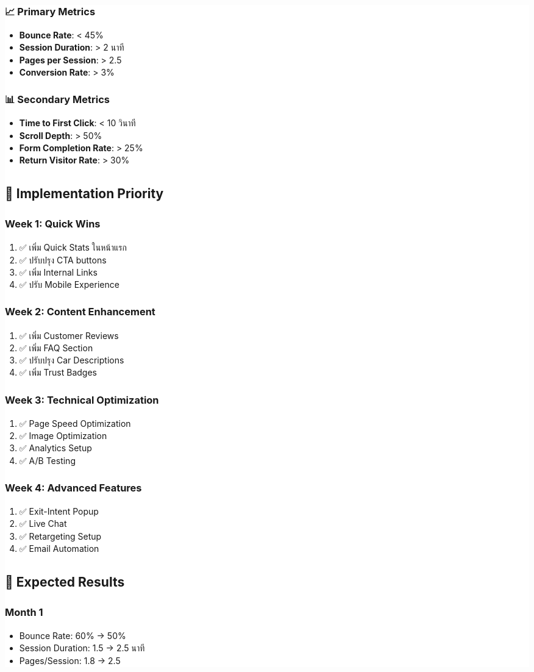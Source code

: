 ### 📈 Primary Metrics

- **Bounce Rate**: < 45%
- **Session Duration**: > 2 นาที
- **Pages per Session**: > 2.5
- **Conversion Rate**: > 3%

### 📊 Secondary Metrics

- **Time to First Click**: < 10 วินาที
- **Scroll Depth**: > 50%
- **Form Completion Rate**: > 25%
- **Return Visitor Rate**: > 30%

## 🎯 Implementation Priority

### Week 1: Quick Wins

1. ✅ เพิ่ม Quick Stats ในหน้าแรก
2. ✅ ปรับปรุง CTA buttons
3. ✅ เพิ่ม Internal Links
4. ✅ ปรับ Mobile Experience

### Week 2: Content Enhancement

1. ✅ เพิ่ม Customer Reviews
2. ✅ เพิ่ม FAQ Section
3. ✅ ปรับปรุง Car Descriptions
4. ✅ เพิ่ม Trust Badges

### Week 3: Technical Optimization

1. ✅ Page Speed Optimization
2. ✅ Image Optimization
3. ✅ Analytics Setup
4. ✅ A/B Testing

### Week 4: Advanced Features

1. ✅ Exit-Intent Popup
2. ✅ Live Chat
3. ✅ Retargeting Setup
4. ✅ Email Automation

## 🎯 Expected Results

### Month 1

- Bounce Rate: 60% → 50%
- Session Duration: 1.5 → 2.5 นาที
- Pages/Session: 1.8 → 2.5
